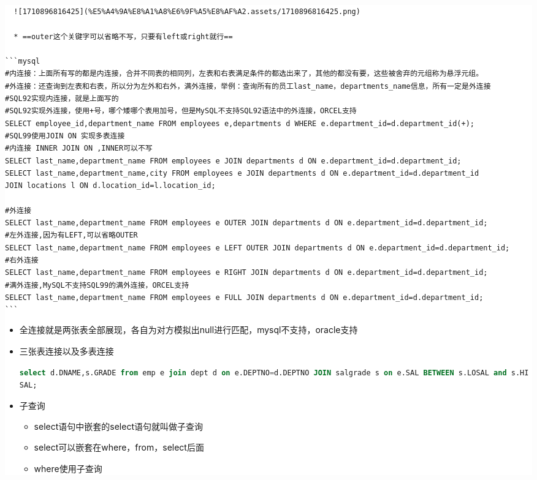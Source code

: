      ![1710896816425](%E5%A4%9A%E8%A1%A8%E6%9F%A5%E8%AF%A2.assets/1710896816425.png)
  
      * ==outer这个关键字可以省略不写，只要有left或right就行==
  
    ```mysql
    #内连接：上面所有写的都是内连接，合并不同表的相同列，左表和右表满足条件的都选出来了，其他的都没有要，这些被舍弃的元组称为悬浮元组。
    #外连接：还查询到左表和右表，所以分为左外和右外，满外连接，举例：查询所有的员工last_name，departments_name信息，所有一定是外连接
    #SQL92实现内连接，就是上面写的
    #SQL92实现外连接，使用+号，哪个矮哪个表用加号，但是MySQL不支持SQL92语法中的外连接，ORCEL支持
    SELECT employee_id,department_name FROM employees e,departments d WHERE e.department_id=d.department_id(+);
    #SQL99使用JOIN ON 实现多表连接
    #内连接 INNER JOIN ON ,INNER可以不写
    SELECT last_name,department_name FROM employees e JOIN departments d ON e.department_id=d.department_id;
    SELECT last_name,department_name,city FROM employees e JOIN departments d ON e.department_id=d.department_id 
    JOIN locations l ON d.location_id=l.location_id;
    
    #外连接
    SELECT last_name,department_name FROM employees e OUTER JOIN departments d ON e.department_id=d.department_id;
    #左外连接,因为有LEFT,可以省略OUTER
    SELECT last_name,department_name FROM employees e LEFT OUTER JOIN departments d ON e.department_id=d.department_id;
    #右外连接
    SELECT last_name,department_name FROM employees e RIGHT JOIN departments d ON e.department_id=d.department_id;
    #满外连接,MySQL不支持SQL99的满外连接，ORCEL支持
    SELECT last_name,department_name FROM employees e FULL JOIN departments d ON e.department_id=d.department_id;
    ```
  
  * 全连接就是两张表全部展现，各自为对方模拟出null进行匹配，mysql不支持，oracle支持
  
  * 三张表连接以及多表连接
  
    ```sql
    select d.DNAME,s.GRADE from emp e join dept d on e.DEPTNO=d.DEPTNO JOIN salgrade s on e.SAL BETWEEN s.LOSAL and s.HISAL;
    ```
  
    
  
* 子查询

  * select语句中嵌套的select语句就叫做子查询

  * select可以嵌套在where，from，select后面

  * where使用子查询
